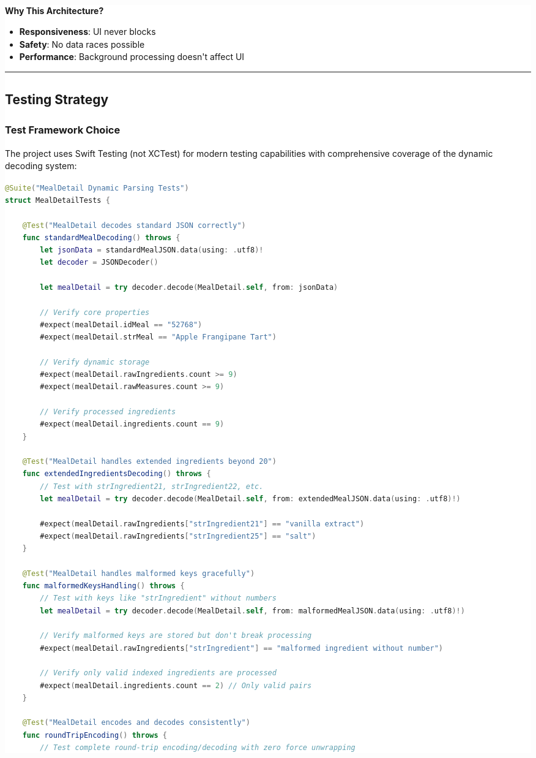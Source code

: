 **Why This Architecture?**
- **Responsiveness**: UI never blocks
- **Safety**: No data races possible
- **Performance**: Background processing doesn't affect UI

---

## Testing Strategy

### Test Framework Choice

The project uses Swift Testing (not XCTest) for modern testing capabilities with comprehensive coverage of the dynamic decoding system:

```swift
@Suite("MealDetail Dynamic Parsing Tests")
struct MealDetailTests {
    
    @Test("MealDetail decodes standard JSON correctly")
    func standardMealDecoding() throws {
        let jsonData = standardMealJSON.data(using: .utf8)!
        let decoder = JSONDecoder()
        
        let mealDetail = try decoder.decode(MealDetail.self, from: jsonData)
        
        // Verify core properties
        #expect(mealDetail.idMeal == "52768")
        #expect(mealDetail.strMeal == "Apple Frangipane Tart")
        
        // Verify dynamic storage
        #expect(mealDetail.rawIngredients.count >= 9)
        #expect(mealDetail.rawMeasures.count >= 9)
        
        // Verify processed ingredients
        #expect(mealDetail.ingredients.count == 9)
    }
    
    @Test("MealDetail handles extended ingredients beyond 20")
    func extendedIngredientsDecoding() throws {
        // Test with strIngredient21, strIngredient22, etc.
        let mealDetail = try decoder.decode(MealDetail.self, from: extendedMealJSON.data(using: .utf8)!)
        
        #expect(mealDetail.rawIngredients["strIngredient21"] == "vanilla extract")
        #expect(mealDetail.rawIngredients["strIngredient25"] == "salt")
    }
    
    @Test("MealDetail handles malformed keys gracefully")
    func malformedKeysHandling() throws {
        // Test with keys like "strIngredient" without numbers
        let mealDetail = try decoder.decode(MealDetail.self, from: malformedMealJSON.data(using: .utf8)!)
        
        // Verify malformed keys are stored but don't break processing
        #expect(mealDetail.rawIngredients["strIngredient"] == "malformed ingredient without number")
        
        // Verify only valid indexed ingredients are processed
        #expect(mealDetail.ingredients.count == 2) // Only valid pairs
    }
    
    @Test("MealDetail encodes and decodes consistently")
    func roundTripEncoding() throws {
        // Test complete round-trip encoding/decoding with zero force unwrapping
```